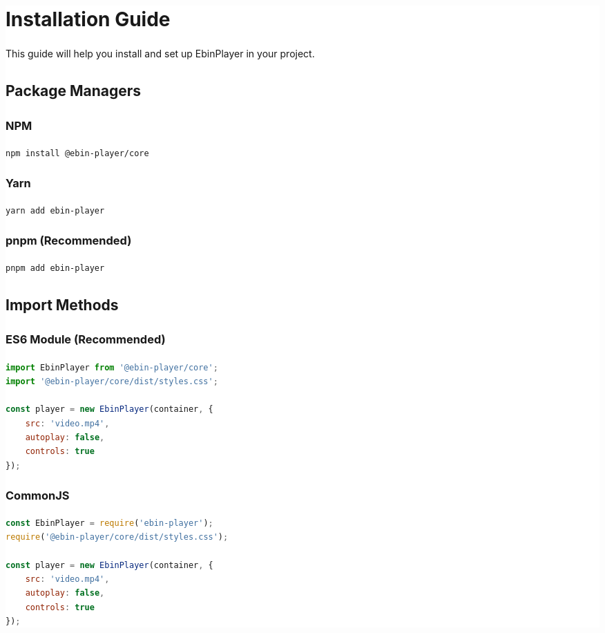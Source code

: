 # Installation Guide

This guide will help you install and set up EbinPlayer in your project.

## Package Managers

### NPM

```bash
npm install @ebin-player/core
```

### Yarn

```bash
yarn add ebin-player
```

### pnpm (Recommended)

```bash
pnpm add ebin-player
```

## Import Methods

### ES6 Module (Recommended)

```javascript
import EbinPlayer from '@ebin-player/core';
import '@ebin-player/core/dist/styles.css';

const player = new EbinPlayer(container, {
    src: 'video.mp4',
    autoplay: false,
    controls: true
});
```

### CommonJS

```javascript
const EbinPlayer = require('ebin-player');
require('@ebin-player/core/dist/styles.css');

const player = new EbinPlayer(container, {
    src: 'video.mp4',
    autoplay: false,
    controls: true
});
```
